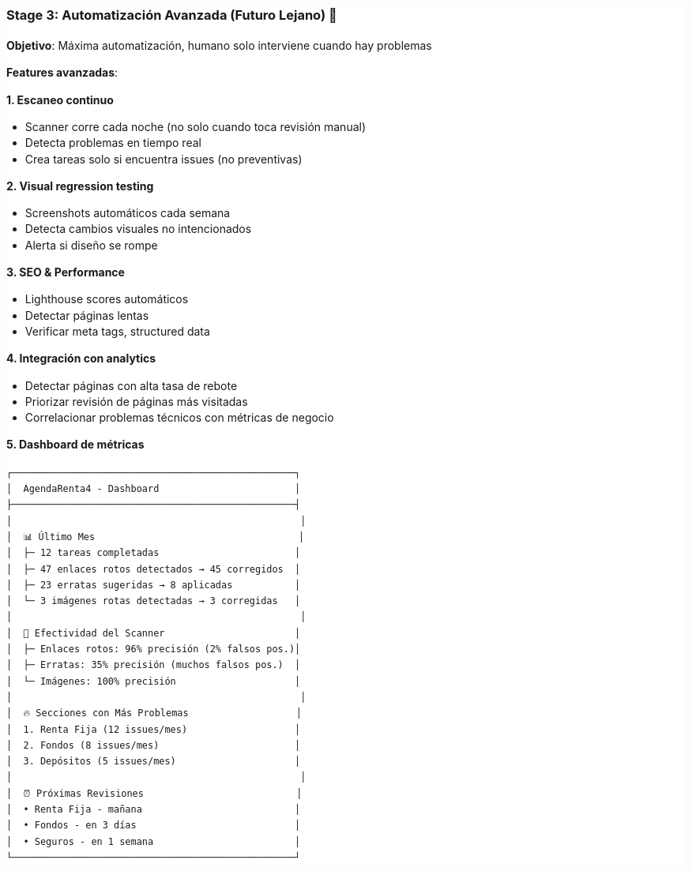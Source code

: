
### Stage 3: Automatización Avanzada (Futuro Lejano) 🚀

**Objetivo**: Máxima automatización, humano solo interviene cuando hay problemas

**Features avanzadas**:

**1. Escaneo continuo**
- Scanner corre cada noche (no solo cuando toca revisión manual)
- Detecta problemas en tiempo real
- Crea tareas solo si encuentra issues (no preventivas)

**2. Visual regression testing**
- Screenshots automáticos cada semana
- Detecta cambios visuales no intencionados
- Alerta si diseño se rompe

**3. SEO & Performance**
- Lighthouse scores automáticos
- Detectar páginas lentas
- Verificar meta tags, structured data

**4. Integración con analytics**
- Detectar páginas con alta tasa de rebote
- Priorizar revisión de páginas más visitadas
- Correlacionar problemas técnicos con métricas de negocio

**5. Dashboard de métricas**
```
┌──────────────────────────────────────────────────┐
│  AgendaRenta4 - Dashboard                        │
├──────────────────────────────────────────────────┤
│                                                   │
│  📊 Último Mes                                    │
│  ├─ 12 tareas completadas                        │
│  ├─ 47 enlaces rotos detectados → 45 corregidos  │
│  ├─ 23 erratas sugeridas → 8 aplicadas           │
│  └─ 3 imágenes rotas detectadas → 3 corregidas   │
│                                                   │
│  🎯 Efectividad del Scanner                       │
│  ├─ Enlaces rotos: 96% precisión (2% falsos pos.)│
│  ├─ Erratas: 35% precisión (muchos falsos pos.)  │
│  └─ Imágenes: 100% precisión                     │
│                                                   │
│  🔥 Secciones con Más Problemas                   │
│  1. Renta Fija (12 issues/mes)                   │
│  2. Fondos (8 issues/mes)                        │
│  3. Depósitos (5 issues/mes)                     │
│                                                   │
│  ⏰ Próximas Revisiones                           │
│  • Renta Fija - mañana                           │
│  • Fondos - en 3 días                            │
│  • Seguros - en 1 semana                         │
└──────────────────────────────────────────────────┘
```
